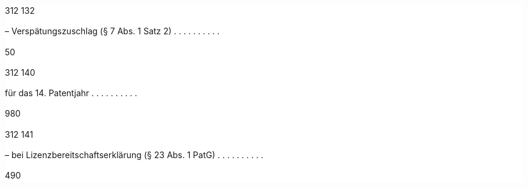 <td style="border-right: 0.5pt solid ; " align="left" valign="top" charoff="50">

312 132

</td>

<td style="border-right: 0.5pt solid ; " align="justify" valign="top" charoff="50">

– Verspätungszuschlag (§ 7 Abs. 1 Satz 2) . . . . . . . . . .

</td>

<td style align="right" valign="top" charoff="50">

50

</td>

</tr>

<tr>

<td style="border-right: 0.5pt solid ; " align="left" valign="top" charoff="50">

312 140

</td>

<td style="border-right: 0.5pt solid ; " align="justify" valign="top" charoff="50">

für das 14. Patentjahr . . . . . . . . . .

</td>

<td style align="right" valign="top" charoff="50">

980

</td>

</tr>

<tr>

<td style="border-right: 0.5pt solid ; " align="left" valign="top" charoff="50">

312 141

</td>

<td style="border-right: 0.5pt solid ; " align="justify" valign="top" charoff="50">

– bei Lizenzbereitschaftserklärung (§ 23 Abs. 1 PatG) . . . . . . . . .
.

</td>

<td style align="right" valign="top" charoff="50">

490

</td>

</tr>
